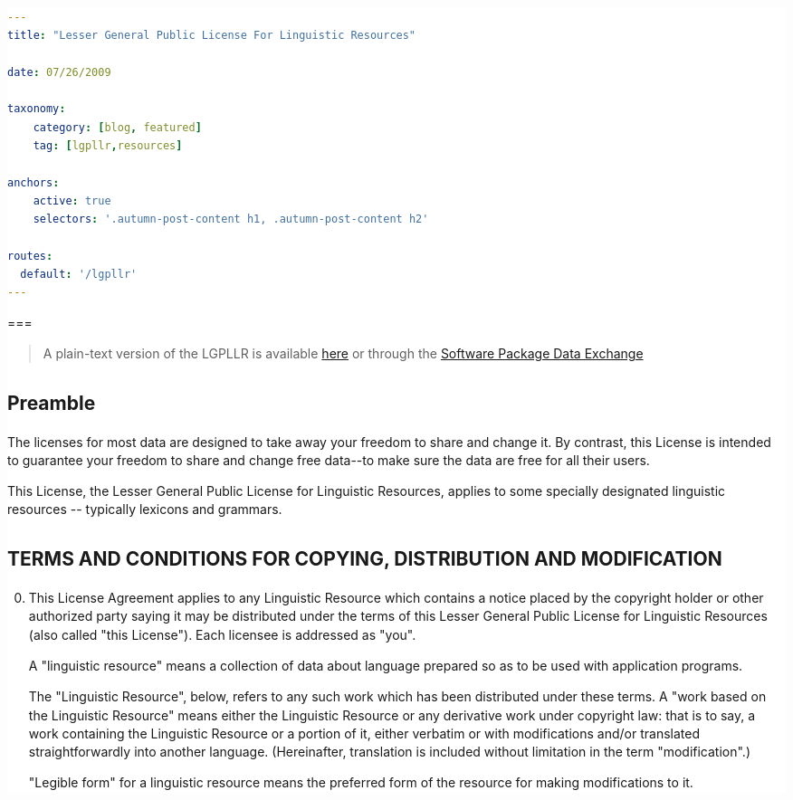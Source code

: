 ```yaml
---
title: "Lesser General Public License For Linguistic Resources"

date: 07/26/2009

taxonomy:
    category: [blog, featured]
    tag: [lgpllr,resources]

anchors:
    active: true
    selectors: '.autumn-post-content h1, .autumn-post-content h2'

routes:
  default: '/lgpllr'    
---
```


===

> A plain-text version of the LGPLLR is available [here](https://raw.githubusercontent.com/UnitexGramLab/LGPLLR/master/LGPLLR?target=_blank) or through the [Software Package Data Exchange](https://spdx.org/licenses/LGPLLR?target=_blank)

## Preamble

The licenses for most data are designed to take away your freedom to share and change it. By contrast, this License is intended to guarantee your freedom to share and change free data--to make sure the data are free for all their users.

This License, the Lesser General Public License for Linguistic Resources, applies to some specially designated linguistic resources -- typically lexicons and grammars.


## TERMS AND CONDITIONS FOR COPYING, DISTRIBUTION AND MODIFICATION

0. This License Agreement applies to any Linguistic Resource which contains a notice placed by the copyright holder or other authorized party saying it may be distributed under the terms of this Lesser General Public License for Linguistic Resources (also called "this License"). Each licensee is addressed as "you".

    A "linguistic resource" means a collection of data about language prepared so as to be used with application programs.

    The "Linguistic Resource", below, refers to any such work which has been distributed under these terms. A "work based on the Linguistic Resource" means either the Linguistic Resource or any derivative work under copyright law: that is to say, a work containing the Linguistic Resource or a portion of it, either verbatim or with modifications and/or translated straightforwardly into another language. (Hereinafter, translation is included without limitation in the term "modification".)

    "Legible form" for a linguistic resource means the preferred form of the resource for making modifications to it.
